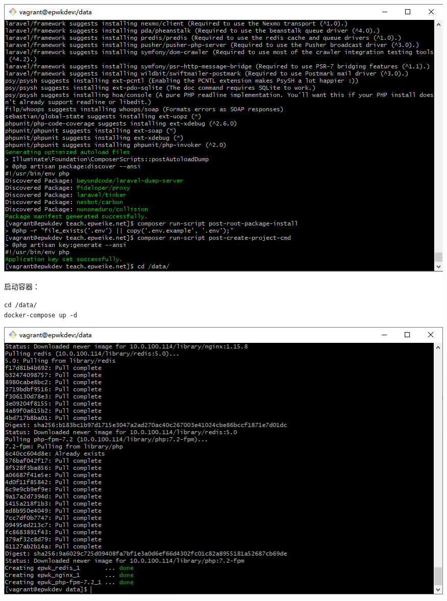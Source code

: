 ![composer-install](../images/quick-start-composer-install.png)

启动容器：

```
cd /data/
docker-compose up -d
```

![docker-compose](../images/quick-start-docker-compose.png)
